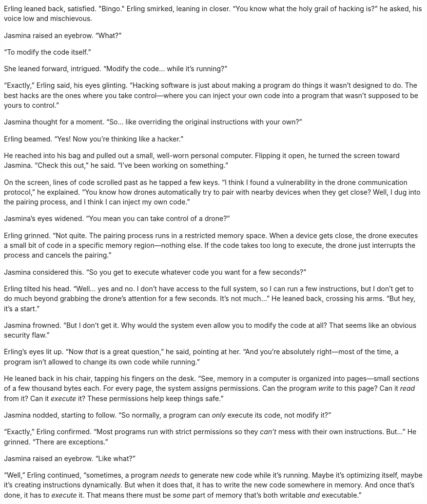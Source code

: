 Erling leaned back, satisfied. "Bingo."
Erling smirked, leaning in closer. “You know what the holy grail of hacking is?” he asked, his voice low and mischievous.

Jasmina raised an eyebrow. “What?”

“To modify the code itself.”

She leaned forward, intrigued. “Modify the code… while it’s running?”

“Exactly,” Erling said, his eyes glinting. “Hacking software is just about making a program do things it wasn’t designed to do. The best hacks are the ones where you take control—where you can inject your own code into a program that wasn’t supposed to be yours to control.”

Jasmina thought for a moment. “So… like overriding the original instructions with your own?”

Erling beamed. “Yes! Now you’re thinking like a hacker.”

He reached into his bag and pulled out a small, well-worn personal computer. Flipping it open, he turned the screen toward Jasmina. “Check this out,” he said. “I’ve been working on something.”

On the screen, lines of code scrolled past as he tapped a few keys. “I think I found a vulnerability in the drone communication protocol,” he explained. “You know how drones automatically try to pair with nearby devices when they get close? Well, I dug into the pairing process, and I think I can inject my own code.”

Jasmina’s eyes widened. “You mean you can take control of a drone?”

Erling grinned. “Not quite. The pairing process runs in a restricted memory space. When a device gets close, the drone executes a small bit of code in a specific memory region—nothing else. If the code takes too long to execute, the drone just interrupts the process and cancels the pairing.”

Jasmina considered this. “So you get to execute whatever code you want for a few seconds?”

Erling tilted his head. “Well… yes and no. I don’t have access to the full system, so I can run a few instructions, but I don’t get to do much beyond grabbing the drone’s attention for a few seconds. It’s not much…” He leaned back, crossing his arms. “But hey, it’s a start.”




Jasmina frowned. “But I don’t get it. Why would the system even allow you to modify the code at all? That seems like an obvious security flaw.”

Erling’s eyes lit up. “Now *that* is a great question,” he said, pointing at her. “And you’re absolutely right—most of the time, a program isn’t allowed to change its own code while running.”

He leaned back in his chair, tapping his fingers on the desk. “See, memory in a computer is organized into pages—small sections of a few thousand bytes each. For every page, the system assigns permissions. Can the program *write* to this page? Can it *read* from it? Can it *execute* it? These permissions help keep things safe.”

Jasmina nodded, starting to follow. “So normally, a program can *only* execute its code, not modify it?”

“Exactly,” Erling confirmed. “Most programs run with strict permissions so they *can’t* mess with their own instructions. But…” He grinned. “There are exceptions.”

Jasmina raised an eyebrow. “Like what?”

“Well,” Erling continued, “sometimes, a program *needs* to generate new code while it’s running. Maybe it’s optimizing itself, maybe it’s creating instructions dynamically. But when it does that, it has to write the new code somewhere in memory. And once that’s done, it has to *execute* it. That means there must be *some* part of memory that’s both writable *and* executable.”

